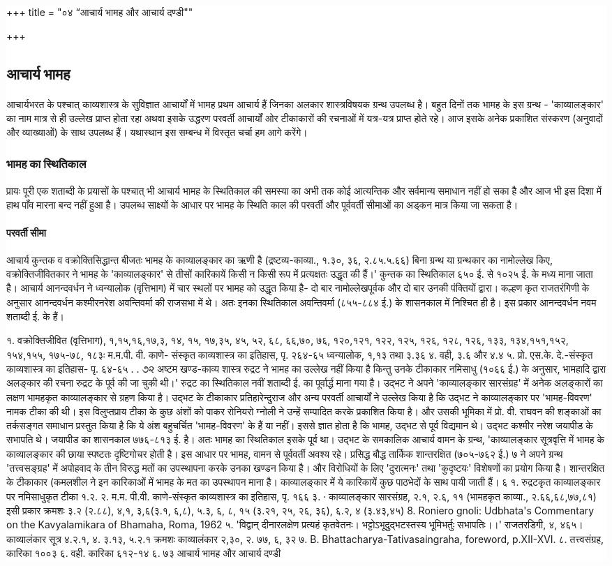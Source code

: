 +++
title = "०४ “आचार्य भामह और आचार्य दण्डी\""

+++
## आचार्य भामह
आचार्यभरत के पश्चात् काव्यशास्त्र के सुविज्ञात आचार्यों में भामह प्रथम आचार्य हैं जिनका अलकार शास्त्रविषयक ग्रन्थ उपलब्ध है। बहुत दिनों तक भामह के इस ग्रन्थ - 'काव्यालङ्कार' का नाम मात्र से ही उल्लेख प्राप्त होता रहा अथवा इसके उद्धरण परवर्ती आचार्यों ओर टीकाकारों की रचनाओं में यत्र-यत्र प्राप्त होते रहे। आज इसके अनेक प्रकाशित संस्करण (अनुवादों और व्याख्याओं) के साथ उपलब्ध हैं। यथास्थान इस सम्बन्ध में विस्तृत चर्चा हम आगे करेंगे।
### भामह का स्थितिकाल
प्रायः पूरी एक शताब्दी के प्रयासों के पश्चात् भी आचार्य भामह के स्थितिकाल की समस्या का अभी तक कोई आत्यन्तिक और सर्वमान्य समाधान नहीं हो सका है और आज भी इस दिशा में हाथ पाँव मारना बन्द नहीं हुआ है। उपलब्ध साक्ष्यों के आधार पर भामह के स्थिति काल की परवर्ती और पूर्ववर्ती सीमाओं का अड्कन मात्र किया जा सकता है।
#### परवर्ती सीमा
आचार्य कुन्तक व वक्रोक्तिसिद्धान्त बीजतः भामह के काव्यालङ्कार का ऋणी है (द्रष्टव्य-काव्या., १.३०, ३६, २.८५.५.६६) बिना ग्रन्थ या ग्रन्थकार का नामोल्लेख किए, वक्रोक्तिजीवितकार ने भामह के 'काव्यालङ्कार' से तीसों कारिकायें किसी न किसी रूप में प्रत्यक्षतः उद्धृत की हैं।' कुन्तक का स्थितिकाल ६५० ई. से १०२५ ई. के मध्य माना जाता है।
आचार्य आनन्दवर्धन ने ध्वन्यालोक (वृत्तिभाग) में चार स्थलों पर भामह को उद्धृत किया है- दो बार नामोल्लेखपूर्वक और दो बार उनकी पंक्तियों द्वारा। कल्हण कृत राजतरंगिणी के अनुसार आनन्दवर्धन कश्मीरनरेश अवन्तिवर्मा की राजसभा में थे। अतः इनका स्थितिकाल अवन्तिवर्मा (८५५-८८४ ई.) के शासनकाल में निश्चित ही है। इस प्रकार आनन्दवर्धन नवम शताब्दी ई. के हैं।

१. वक्रोक्तिजीवित (वृत्तिभाग), १,१५,१६,१७,३, १४, १५, १७,३५, ४५, ५२, ६८, ६६,७०, ७६,
१२०,१२१, १२२, १२५, १२६, १२८, १२६, १३३, १३४,१५१,१५२, १५४,१५५, १७५-७८, १८३ः म.म.पी. वी. काणे- संस्कृत काव्यशास्त्र का इतिहास, पृ. २६४-६५
ध्वन्यालोक, १,१३ तथा ३.३६ ४. वही, ३.६ और ४.४ ५. प्रो. एस.के. दे.-संस्कृत काव्यशास्त्र का इतिहास- पृ. ६४-६५
.
.
૭૨
अष्टम खण्ड-काव्य शास्त्र रुद्रट ने भामह का उल्लेख नहीं किया है किन्तु उनके टीकाकार नमिसाधु (१०६६ ई.) के अनुसार, भामहादि द्वारा अलङ्कार की रचना रुद्रट के पूर्व की जा चुकी थी।' रुद्रट का स्थितिकाल नवीं शताब्दी ई. का पूर्वार्द्ध माना गया है।
उद्भट ने अपने 'काव्यालङ्कार सारसंग्रह' में अनेक अलङ्कारों का लक्षण भामहकृत काव्यालङ्कार से ग्रहण किया है। उद्भट के टीकाकार प्रतिहारेन्दुराज और अन्य परवर्ती आचार्यों ने उल्लेख किया है कि उद्भट ने काव्यालङ्कार पर 'भामह-विवरण' नामक टीका की थी। इस विलुप्तप्राय टीका के कुछ अंशों को पाकर रोनियरो ग्नोली ने उन्हें सम्पादित करके प्रकाशित किया है। और उसकी भूमिका में प्रो. वी. राघवन की शङ्काओं का तर्कसङ्गत समाधान प्रस्तुत किया है कि ये अंश बहुचर्चित 'भामह-विवरण' के हैं या नहीं। इससे ज्ञात होता है कि भामह, उद्भट से पूर्व विद्यमान थे। उद्भट कश्मीर नरेश जयापीड के सभापति थे। जयापीड का शासनकाल ७७६-८१३ ई. है। अतः भामह का स्थितिकाल इसके पूर्व था।
उद्भट के समकालिक आचार्य वामन के ग्रन्थ, 'काव्यालङ्कार सूत्रवृत्ति में भामह के काव्यालङ्कार की छाया स्पष्टतः दृष्टिगोचर होती है। इस आधार पर भामह, वामन से पूर्ववर्ती अवश्य रहे।
प्रसिद्ध बौद्ध तार्किक शान्तरक्षित (७०५-७६२ ई.) ७ ने अपने ग्रन्थ 'तत्त्वसङ्ग्रह' में अपोहवाद के तीन विरुद्ध मतों का उपस्थापना करके उनका खण्डन किया है। और विरोधियों के लिए 'दुरात्मनः' तथा 'कुदृष्टयः' विशेषणों का प्रयोग किया है। शान्तरक्षित के टीकाकार (कमलशील ने इन कारिकाओं में भामह के मत का उपस्थापन माना है। काव्यालङ्कार में ये कारिकायें कुछ पाठभेदों के साथ पायी जाती हैं।
६
१. रुद्रटकृत काव्यालङ्कार पर नमिसाधुकृत टीका १.२. २. म.म. पी.वी. काणे-संस्कृत काव्यशास्त्र का इतिहास, पृ. १६६ ३. · काव्यालङ्कार सारसंग्रह, २.१, २.६, ११ (भामहकृत काव्या., २.६६,६८,७७,८१) इसी प्रकार क्रमशः
३.२ (२.८८), ४,१, ३,६(३.१, ६,८), ५.३, ६, ८, १५ (३.२१, २५, २६, ३६), ६.२, ४
(३.४३,४५) 8. Roniero gnoli: Udbhata's Commentary on the Kavyalamikara of Bhamaha,
Roma, 1962 ५. 'विद्वान् दीनारलक्षेण प्रत्यहं कृतवेतनः। भट्टोऽभूदुद्भटस्तस्य भूमिभर्तुः सभापतिः।।'
राजतरडिगी, ४, ४६५।
काव्यालंकार सूत्र ४.२.१, ४. ३.१३, ५.२.१ क्रमशः काव्यालंकार २,३०, २. ७७, ६, ३२ ७. B. Bhattacharya-Tativasaingraha, foreword, p.XII-XVI. ८. तत्त्वसंग्रह, कारिका १००३ ६. वही. कारिका ६१२-१४
६.
७३
आचार्य भामह और आचार्य दण्डी